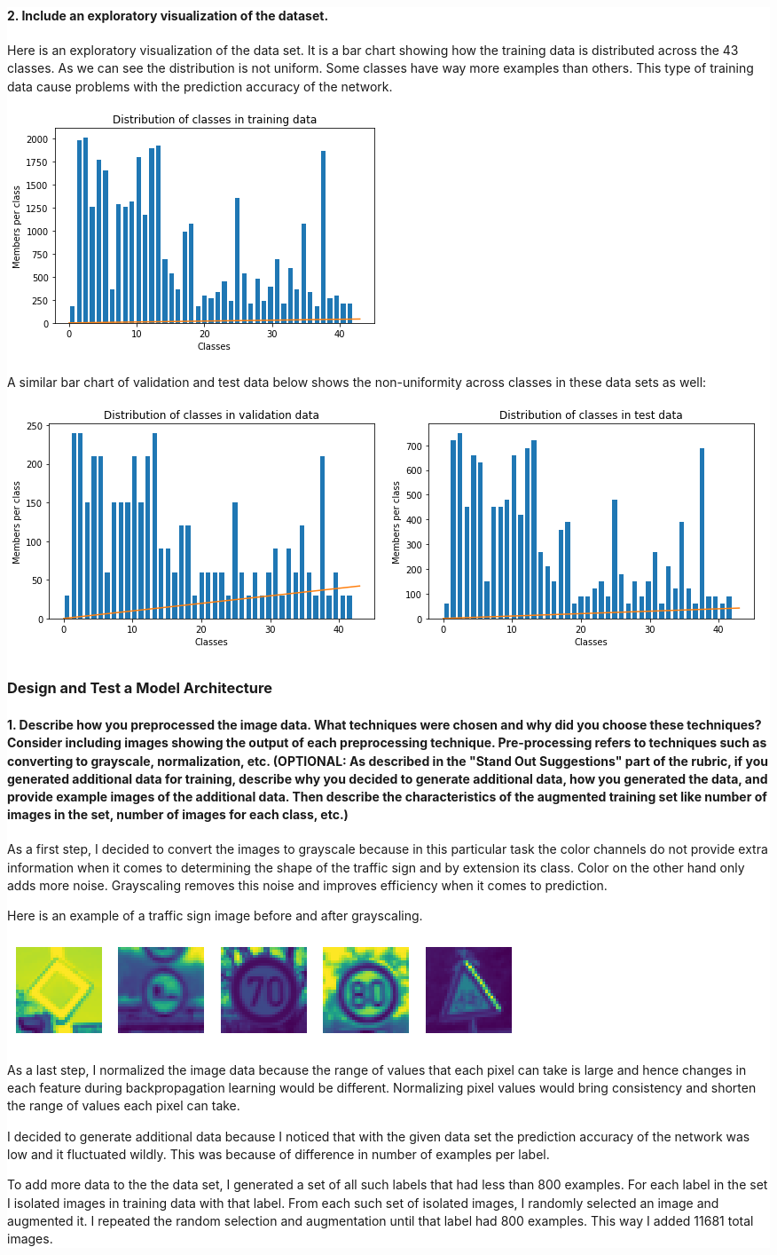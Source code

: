 #### 2. Include an exploratory visualization of the dataset.

Here is an exploratory visualization of the data set. It is a bar chart showing how the training data is distributed across the 43 classes. As we can see the distribution is not uniform. Some classes have way more examples than others. This type of training data cause problems with the prediction accuracy of the network.

![alt text][image1]

A similar bar chart of validation and test data below shows the non-uniformity across classes in these data sets as well:

![alt text][image2]
![alt text][image3]

### Design and Test a Model Architecture

#### 1. Describe how you preprocessed the image data. What techniques were chosen and why did you choose these techniques? Consider including images showing the output of each preprocessing technique. Pre-processing refers to techniques such as converting to grayscale, normalization, etc. (OPTIONAL: As described in the "Stand Out Suggestions" part of the rubric, if you generated additional data for training, describe why you decided to generate additional data, how you generated the data, and provide example images of the additional data. Then describe the characteristics of the augmented training set like number of images in the set, number of images for each class, etc.)

As a first step, I decided to convert the images to grayscale because in this particular task the color channels do not provide extra information when it comes to determining the shape of the traffic sign and by extension its class. Color on the other hand only adds more noise. Grayscaling removes this noise and improves efficiency when it comes to prediction.

Here is an example of a traffic sign image before and after grayscaling.

![alt text][image4]

As a last step, I normalized the image data because the range of values that each pixel can take is large and hence changes in each feature during backpropagation learning would be different. Normalizing pixel values would bring consistency and shorten the range of values each pixel can take.

I decided to generate additional data because I noticed that with the given data set the prediction accuracy of the network was low and it fluctuated wildly. This was because of difference in number of examples per label.

To add more data to the the data set, I generated a set of all such labels that had less than 800 examples. For each label in the set I isolated images in training data with that label. From each such set of isolated images, I randomly selected an image and augmented it. I repeated the random selection and augmentation until that label had 800 examples. This way I added 11681 total images.


[//]: # (Image References)
[image1]: ./writeup_images/train_data_dist.png "Visualization Training"
[image2]: ./writeup_images/valid_data_dist.png "Visualization Validation"
[image3]: ./writeup_images/test_data_dist.png "Visualization Testing"
[image4]: ./writeup_images/grayscale.png "Grayscaling"
[image5]: ./writeup_images/random_noise.png "Random Noise"
[image6]: ./internet_images/1.jpg "Traffic Sign 2"
[image7]: ./internet_images/2.png "Traffic Sign 3"
[image8]: ./internet_images/3.png "Traffic Sign 1"
[image9]: ./internet_images/4.jpg "Traffic Sign 4"
[image10]: ./internet_images/5.jpg "Traffic Sign 6"
[image11]: ./internet_images/6.jpg "Traffic Sign 7"
[image12]: ./internet_images/7.jpg "Traffic Sign 5"